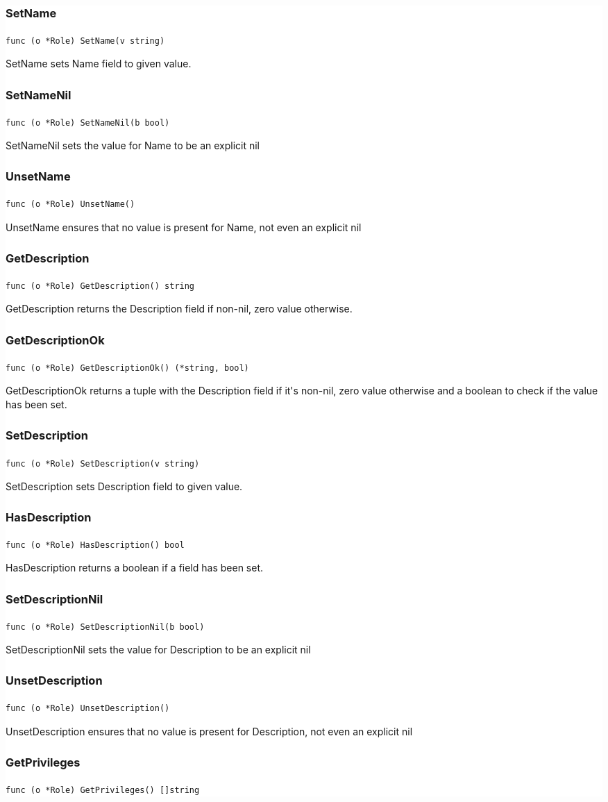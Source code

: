 ### SetName

`func (o *Role) SetName(v string)`

SetName sets Name field to given value.


### SetNameNil

`func (o *Role) SetNameNil(b bool)`

 SetNameNil sets the value for Name to be an explicit nil

### UnsetName
`func (o *Role) UnsetName()`

UnsetName ensures that no value is present for Name, not even an explicit nil
### GetDescription

`func (o *Role) GetDescription() string`

GetDescription returns the Description field if non-nil, zero value otherwise.

### GetDescriptionOk

`func (o *Role) GetDescriptionOk() (*string, bool)`

GetDescriptionOk returns a tuple with the Description field if it's non-nil, zero value otherwise
and a boolean to check if the value has been set.

### SetDescription

`func (o *Role) SetDescription(v string)`

SetDescription sets Description field to given value.

### HasDescription

`func (o *Role) HasDescription() bool`

HasDescription returns a boolean if a field has been set.

### SetDescriptionNil

`func (o *Role) SetDescriptionNil(b bool)`

 SetDescriptionNil sets the value for Description to be an explicit nil

### UnsetDescription
`func (o *Role) UnsetDescription()`

UnsetDescription ensures that no value is present for Description, not even an explicit nil
### GetPrivileges

`func (o *Role) GetPrivileges() []string`

